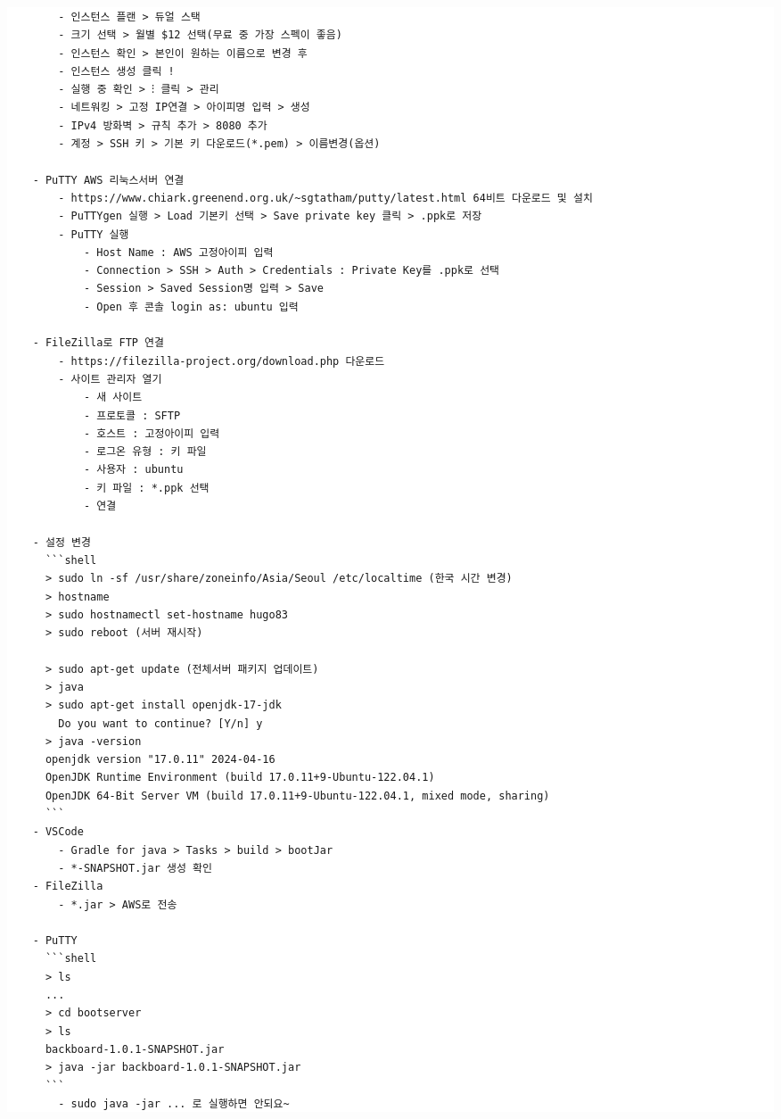 			- 인스턴스 플랜 > 듀얼 스택
			- 크기 선택 > 월별 $12 선택(무료 중 가장 스펙이 좋음)
			- 인스턴스 확인 > 본인이 원하는 이름으로 변경 후
			- 인스턴스 생성 클릭 !
			- 실행 중 확인 > ⁝ 클릭 > 관리
			- 네트워킹 > 고정 IP연결 > 아이피명 입력 > 생성
			- IPv4 방화벽 > 규칙 추가 > 8080 추가
			- 계정 > SSH 키 > 기본 키 다운로드(*.pem) > 이름변경(옵션)

		- PuTTY AWS 리눅스서버 연결
			- https://www.chiark.greenend.org.uk/~sgtatham/putty/latest.html 64비트 다운로드 및 설치
			- PuTTYgen 실행 > Load 기본키 선택 > Save private key 클릭 > .ppk로 저장
			- PuTTY 실행
				- Host Name : AWS 고정아이피 입력
				- Connection > SSH > Auth > Credentials : Private Key를 .ppk로 선택
				- Session > Saved Session명 입력 > Save
				- Open 후 콘솔 login as: ubuntu 입력

		- FileZilla로 FTP 연결
			- https://filezilla-project.org/download.php 다운로드
			- 사이트 관리자 열기
				- 새 사이트
				- 프로토콜 : SFTP
				- 호스트 : 고정아이피 입력
				- 로그온 유형 : 키 파일
				- 사용자 : ubuntu
				- 키 파일 : *.ppk 선택
				- 연결

		- 설정 변경
		  ```shell
          > sudo ln -sf /usr/share/zoneinfo/Asia/Seoul /etc/localtime (한국 시간 변경)
          > hostname
          > sudo hostnamectl set-hostname hugo83
          > sudo reboot (서버 재시작)

          > sudo apt-get update (전체서버 패키지 업데이트)
          > java
          > sudo apt-get install openjdk-17-jdk
            Do you want to continue? [Y/n] y
          > java -version
          openjdk version "17.0.11" 2024-04-16
          OpenJDK Runtime Environment (build 17.0.11+9-Ubuntu-122.04.1)
          OpenJDK 64-Bit Server VM (build 17.0.11+9-Ubuntu-122.04.1, mixed mode, sharing)
          ```
		- VSCode
			- Gradle for java > Tasks > build > bootJar
			- *-SNAPSHOT.jar 생성 확인
		- FileZilla
			- *.jar > AWS로 전송

		- PuTTY
		  ```shell
          > ls 
          ...
          > cd bootserver
          > ls
          backboard-1.0.1-SNAPSHOT.jar
          > java -jar backboard-1.0.1-SNAPSHOT.jar 
          ```
			- sudo java -jar ... 로 실행하면 안되요~
